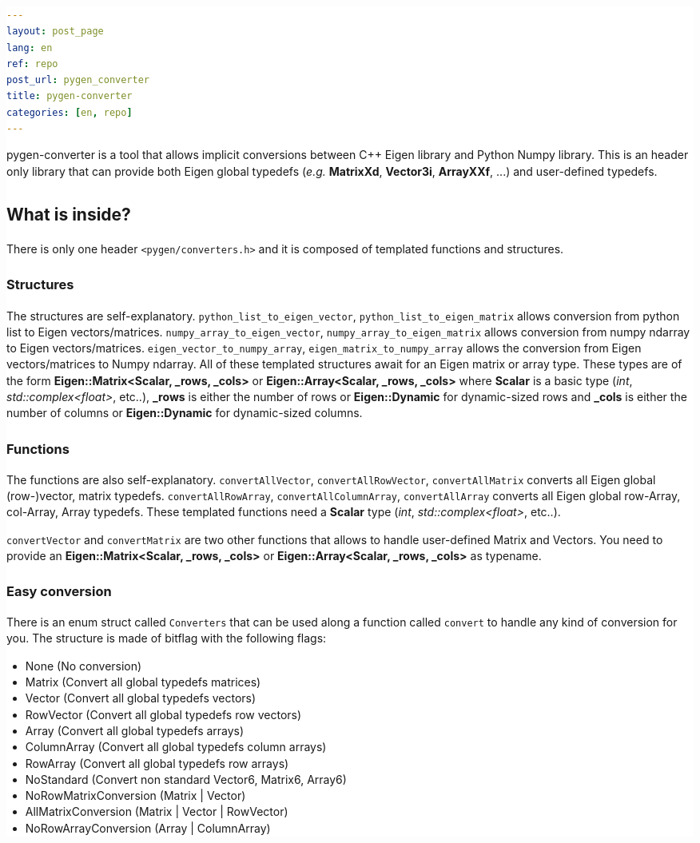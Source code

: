 ```yaml
---
layout: post_page
lang: en
ref: repo
post_url: pygen_converter
title: pygen-converter
categories: [en, repo]
---
```


pygen-converter is a tool that allows implicit conversions between C++ Eigen library and Python Numpy library.
This is an header only library that can provide both Eigen global typedefs (*e.g.* **MatrixXd**, **Vector3i**, **ArrayXXf**, ...) and user-defined typedefs.


## What is inside?
There is only one header `<pygen/converters.h>` and it is composed of templated functions and structures.

### Structures
The structures are self-explanatory. 
`python_list_to_eigen_vector`, `python_list_to_eigen_matrix` allows conversion from python list to Eigen vectors/matrices. 
`numpy_array_to_eigen_vector`, `numpy_array_to_eigen_matrix` allows conversion from numpy ndarray to Eigen vectors/matrices. 
`eigen_vector_to_numpy_array`, `eigen_matrix_to_numpy_array` allows the conversion from Eigen vectors/matrices to Numpy ndarray.
All of these templated structures await for an Eigen matrix or array type. 
These types are of the form **Eigen::Matrix\<Scalar, _rows, _cols\>** or **Eigen::Array\<Scalar, _rows, _cols\>** where **Scalar** is a basic type (*int*, *std::complex\<float\>*, etc..), **_rows** is either the number of rows or **Eigen::Dynamic** for dynamic-sized rows and **_cols** is either the number of columns or **Eigen::Dynamic** for dynamic-sized columns.

### Functions
The functions are also self-explanatory. 
`convertAllVector`, `convertAllRowVector`, `convertAllMatrix` converts all Eigen global (row-)vector, matrix typedefs.
`convertAllRowArray`, `convertAllColumnArray`, `convertAllArray` converts all Eigen global row-Array, col-Array, Array typedefs.
These templated functions need a **Scalar** type (*int*, *std::complex\<float\>*, etc..).

`convertVector` and `convertMatrix` are two other functions that allows to handle user-defined Matrix and Vectors.
You need to provide an **Eigen::Matrix\<Scalar, _rows, _cols\>** or **Eigen::Array\<Scalar, _rows, _cols\>** as typename.

### Easy conversion
There is an enum struct called `Converters` that can be used along a function called `convert` to handle any kind of conversion for you.
The structure is made of bitflag with the following flags:
 * None (No conversion)
 * Matrix (Convert all global typedefs matrices)
 * Vector (Convert all global typedefs vectors)
 * RowVector (Convert all global typedefs row vectors)
 * Array (Convert all global typedefs arrays)
 * ColumnArray (Convert all global typedefs column arrays)
 * RowArray (Convert all global typedefs row arrays)
 * NoStandard (Convert non standard Vector6, Matrix6, Array6)
 * NoRowMatrixConversion (Matrix \| Vector)
 * AllMatrixConversion (Matrix \| Vector \| RowVector)
 * NoRowArrayConversion (Array \| ColumnArray)